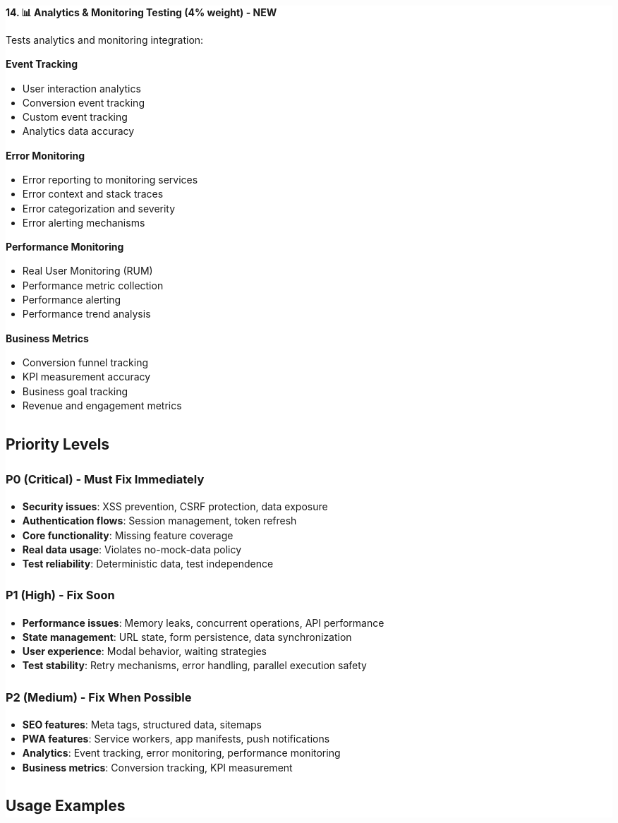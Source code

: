 #### 14. **📊 Analytics & Monitoring Testing** (4% weight) - **NEW**
Tests analytics and monitoring integration:

**Event Tracking**
- User interaction analytics
- Conversion event tracking
- Custom event tracking
- Analytics data accuracy

**Error Monitoring**
- Error reporting to monitoring services
- Error context and stack traces
- Error categorization and severity
- Error alerting mechanisms

**Performance Monitoring**
- Real User Monitoring (RUM)
- Performance metric collection
- Performance alerting
- Performance trend analysis

**Business Metrics**
- Conversion funnel tracking
- KPI measurement accuracy
- Business goal tracking
- Revenue and engagement metrics

## Priority Levels

### P0 (Critical) - Must Fix Immediately
- **Security issues**: XSS prevention, CSRF protection, data exposure
- **Authentication flows**: Session management, token refresh
- **Core functionality**: Missing feature coverage
- **Real data usage**: Violates no-mock-data policy
- **Test reliability**: Deterministic data, test independence

### P1 (High) - Fix Soon
- **Performance issues**: Memory leaks, concurrent operations, API performance
- **State management**: URL state, form persistence, data synchronization
- **User experience**: Modal behavior, waiting strategies
- **Test stability**: Retry mechanisms, error handling, parallel execution safety

### P2 (Medium) - Fix When Possible
- **SEO features**: Meta tags, structured data, sitemaps
- **PWA features**: Service workers, app manifests, push notifications
- **Analytics**: Event tracking, error monitoring, performance monitoring
- **Business metrics**: Conversion tracking, KPI measurement

## Usage Examples
